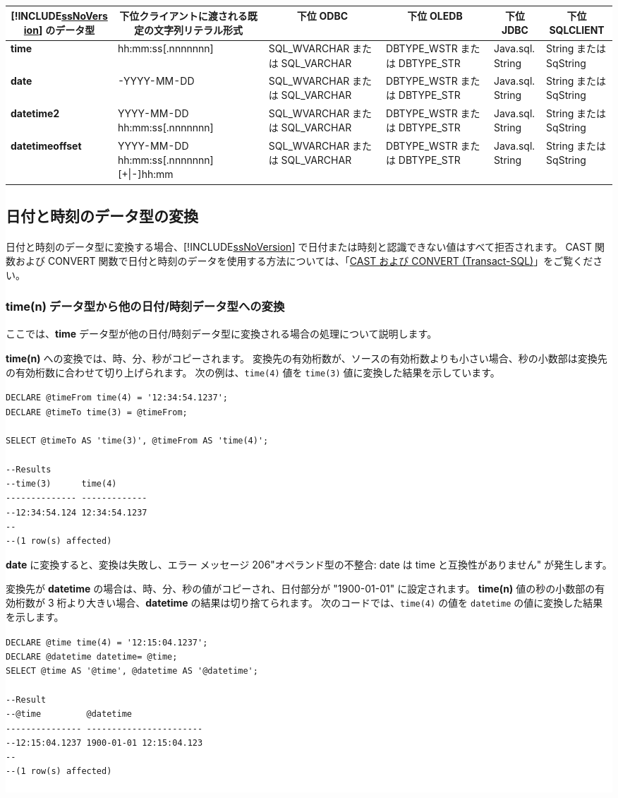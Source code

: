 |[!INCLUDE[ssNoVersion](../../includes/ssnoversion-md.md)] のデータ型|下位クライアントに渡される既定の文字列リテラル形式|下位 ODBC|下位 OLEDB|下位 JDBC|下位 SQLCLIENT|  
|-----------------------------------------|----------------------------------------------------------------|----------------------|-----------------------|----------------------|---------------------------|  
|**time**|hh:mm:ss[.nnnnnnn]|SQL_WVARCHAR または SQL_VARCHAR|DBTYPE_WSTR または DBTYPE_STR|Java.sql.String|String または SqString|  
|**date**|-YYYY-MM-DD|SQL_WVARCHAR または SQL_VARCHAR|DBTYPE_WSTR または DBTYPE_STR|Java.sql.String|String または SqString|  
|**datetime2**|YYYY-MM-DD hh:mm:ss[.nnnnnnn]|SQL_WVARCHAR または SQL_VARCHAR|DBTYPE_WSTR または DBTYPE_STR|Java.sql.String|String または SqString|  
|**datetimeoffset**|YYYY-MM-DD hh:mm:ss[.nnnnnnn] [+&#124;-]hh:mm|SQL_WVARCHAR または SQL_VARCHAR|DBTYPE_WSTR または DBTYPE_STR|Java.sql.String|String または SqString|  
  
## <a name="converting-date-and-time-data"></a>日付と時刻のデータ型の変換  
 日付と時刻のデータ型に変換する場合、[!INCLUDE[ssNoVersion](../../includes/ssnoversion-md.md)] で日付または時刻と認識できない値はすべて拒否されます。 CAST 関数および CONVERT 関数で日付と時刻のデータを使用する方法については、「[CAST および CONVERT &#40;Transact-SQL&#41;](../../t-sql/functions/cast-and-convert-transact-sql.md)」をご覧ください。  
  
### <a name="converting-timen-data-type-to-other-date-and-time-types"></a>time(n) データ型から他の日付/時刻データ型への変換  
 ここでは、**time** データ型が他の日付/時刻データ型に変換される場合の処理について説明します。  
  
 **time(n)** への変換では、時、分、秒がコピーされます。 変換先の有効桁数が、ソースの有効桁数よりも小さい場合、秒の小数部は変換先の有効桁数に合わせて切り上げられます。 次の例は、`time(4)` 値を `time(3)` 値に変換した結果を示しています。  
  
```  
DECLARE @timeFrom time(4) = '12:34:54.1237';  
DECLARE @timeTo time(3) = @timeFrom;  
  
SELECT @timeTo AS 'time(3)', @timeFrom AS 'time(4)';  
  
--Results  
--time(3)      time(4)  
-------------- -------------  
--12:34:54.124 12:34:54.1237  
--  
--(1 row(s) affected)  
```  
  
 **date** に変換すると、変換は失敗し、エラー メッセージ 206"オペランド型の不整合: date は time と互換性がありません" が発生します。  
  
 変換先が **datetime** の場合は、時、分、秒の値がコピーされ、日付部分が "1900-01-01" に設定されます。 **time(n)** 値の秒の小数部の有効桁数が 3 桁より大きい場合、**datetime** の結果は切り捨てられます。 次のコードでは、`time(4)` の値を `datetime` の値に変換した結果を示します。  
  
```  
DECLARE @time time(4) = '12:15:04.1237';  
DECLARE @datetime datetime= @time;  
SELECT @time AS '@time', @datetime AS '@datetime';  
  
--Result  
--@time         @datetime  
--------------- -----------------------  
--12:15:04.1237 1900-01-01 12:15:04.123  
--  
--(1 row(s) affected)  
  
```  
  